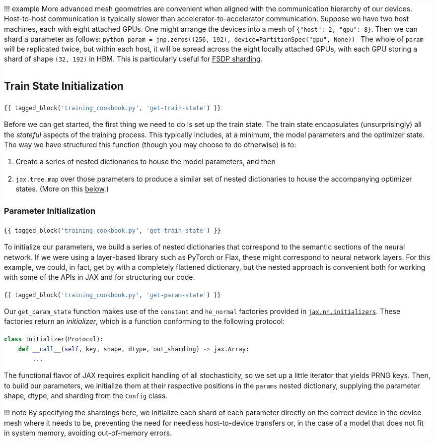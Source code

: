 !!! example
    More advanced mesh geometries are convenient when aligned with the communication hierarchy of our devices. Host-to-host communication is typically slower than accelerator-to-accelerator communication. Suppose we have two host machines, each with eight attached GPUs. One might arrange the devices into a mesh of `{"host": 2, "gpu": 8}`. Then we can shard a parameter as follows:
    ```python
    param = jnp.zeros((256, 192), device=PartitionSpec("gpu", None))
    ```
    The whole of `param` will be replicated twice, but within each host, it will be spread across the eight locally attached GPUs, with each GPU storing a shard of shape `(32, 192)` in HBM. This is particularly useful for [FSDP sharding](#fully-sharded-data-parallel-fsdp).

## Train State Initialization

```python
{{ tagged_block('training_cookbook.py', 'get-train-state') }}
```
Before we can get started, the first thing we need to do is set up the train state. The train state encapsulates (unsurprisingly) all the *stateful* aspects of the training process. This typically includes, at a minimum, the model parameters and the optimizer state. The way we have structured this function (though you may choose to do otherwise) is to:

1. Create a series of nested dictionaries to house the model parameters, and then

2. `jax.tree.map` over those parameters to produce a similar set of nested dictionaries to house the accompanying optimizer states. (More on this [below](#optimizer-initialization).)

### Parameter Initialization
```python {hl_lines=4}
{{ tagged_block('training_cookbook.py', 'get-train-state') }}
```
To initialize our parameters, we build a series of nested dictionaries that correspond to the semantic sections of the neural network. If we were using a layer-based library such as PyTorch or Flax, these might correspond to neural network layers. For this example, we could, in fact, get by with a completely flattened dictionary, but the nested approach is convenient both for working with some of the APIs in JAX and for structuring our code.

```python
{{ tagged_block('training_cookbook.py', 'get-param-state') }}
```
Our `get_param_state` function makes use of the `constant` and `he_normal` factories provided in [`jax.nn.initializers`](https://docs.jax.dev/en/latest/jax.nn.initializers.html). These factories return an *initializer*, which is a function conforming to the following protocol:
```python
class Initializer(Protocol):
    def __call__(self, key, shape, dtype, out_sharding) -> jax.Array:
        ...
```
The functional flavor of JAX requires explicit handling of all stochasticity, so we set up a little iterator that yields PRNG keys. Then, to build our parameters, we initialize them at their respective positions in the `params` nested dictionary, supplying the parameter shape, dtype, and sharding from the `Config` class.

!!! note
    By specifying the shardings here, we initialize each shard of each parameter directly on the correct device in the device mesh where it needs to be, preventing the need for needless host-to-device transfers or, in the case of a model that does not fit in system memory, avoiding out-of-memory errors.
